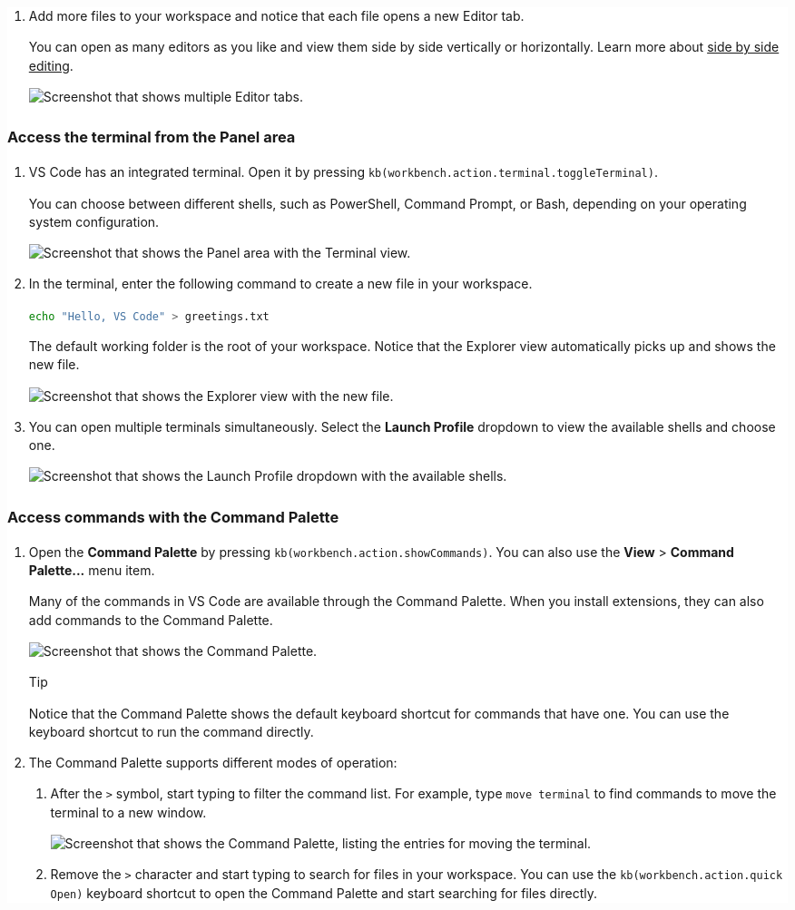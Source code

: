 1. Add more files to your workspace and notice that each file opens a new Editor tab.

    You can open as many editors as you like and view them side by side vertically or horizontally. Learn more about [side by side editing](/docs/getstarted/userinterface.md#side-by-side-editing).

    ![Screenshot that shows multiple Editor tabs.](images/getting-started/multiple-editors.png)

### Access the terminal from the Panel area

1. VS Code has an integrated terminal. Open it by pressing `kb(workbench.action.terminal.toggleTerminal)`.

    You can choose between different shells, such as PowerShell, Command Prompt, or Bash, depending on your operating system configuration.

    ![Screenshot that shows the Panel area with the Terminal view.](images/getting-started/vscode-panel.png)

1. In the terminal, enter the following command to create a new file in your workspace.

    ```bash
    echo "Hello, VS Code" > greetings.txt
    ```

    The default working folder is the root of your workspace. Notice that the Explorer view automatically picks up and shows the new file.

    ![Screenshot that shows the Explorer view with the new file.](images/getting-started/terminal-new-file.png)

1. You can open multiple terminals simultaneously. Select the **Launch Profile** dropdown to view the available shells and choose one.

    ![Screenshot that shows the Launch Profile dropdown with the available shells.](images/getting-started/terminal-launch-profile.png)

### Access commands with the Command Palette

1. Open the **Command Palette** by pressing `kb(workbench.action.showCommands)`. You can also use the **View** > **Command Palette...** menu item.

    Many of the commands in VS Code are available through the Command Palette. When you install extensions, they can also add commands to the Command Palette.

    ![Screenshot that shows the Command Palette.](images/getting-started/command-palette.png)

    > [!TIP]
    > Notice that the Command Palette shows the default keyboard shortcut for commands that have one. You can use the keyboard shortcut to run the command directly.

1. The Command Palette supports different modes of operation:

    1. After the `>` symbol, start typing to filter the command list. For example, type `move terminal` to find commands to move the terminal to a new window.

        ![Screenshot that shows the Command Palette, listing the entries for moving the terminal.](images/getting-started/command-palette-move-terminal.png)

    1. Remove the `>` character and start typing to search for files in your workspace. You can use the `kb(workbench.action.quickOpen)` keyboard shortcut to open the Command Palette and start searching for files directly.
